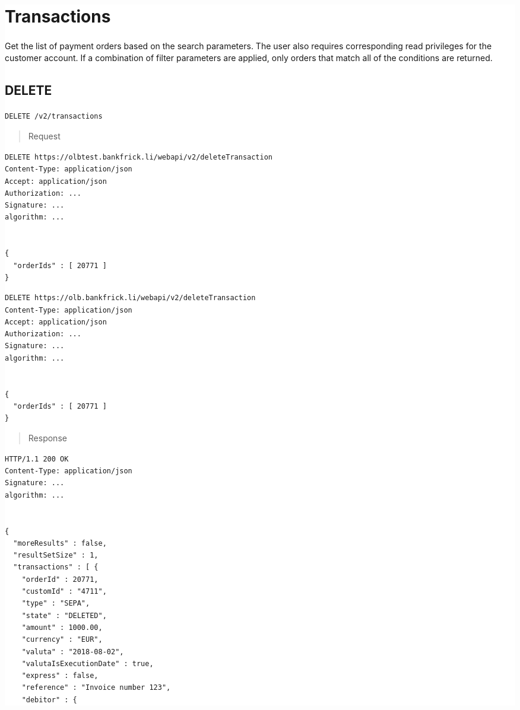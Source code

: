 # Transactions

Get the list of payment orders based on the search parameters. The user also requires corresponding read privileges for the customer account.
If a combination of filter parameters are applied, only orders that match all of the conditions are returned.

## DELETE

`DELETE /v2/transactions`

> Request

```http--test
DELETE https://olbtest.bankfrick.li/webapi/v2/deleteTransaction
Content-Type: application/json
Accept: application/json
Authorization: ...
Signature: ...
algorithm: ...

                
{
  "orderIds" : [ 20771 ]
}
```

```http--production
DELETE https://olb.bankfrick.li/webapi/v2/deleteTransaction
Content-Type: application/json
Accept: application/json
Authorization: ...
Signature: ...
algorithm: ...

                
{
  "orderIds" : [ 20771 ]
}
```

> Response

```shell
HTTP/1.1 200 OK
Content-Type: application/json
Signature: ...
algorithm: ...

                
{
  "moreResults" : false,
  "resultSetSize" : 1,
  "transactions" : [ {
    "orderId" : 20771,
    "customId" : "4711",
    "type" : "SEPA",
    "state" : "DELETED",
    "amount" : 1000.00,
    "currency" : "EUR",
    "valuta" : "2018-08-02",
    "valutaIsExecutionDate" : true,
    "express" : false,
    "reference" : "Invoice number 123",
    "debitor" : {
```